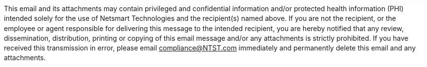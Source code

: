This email and its attachments may contain privileged and confidential information and/or protected health information (PHI) intended solely for the use of Netsmart Technologies and the recipient(s) named above. If you are not the recipient, or the employee or agent responsible for delivering this message to the intended recipient, you are hereby notified that any review, dissemination, distribution, printing or copying of this email message and/or any attachments is strictly prohibited. If you have received this transmission in error, please email compliance@NTST.com immediately and permanently delete this email and any attachments.